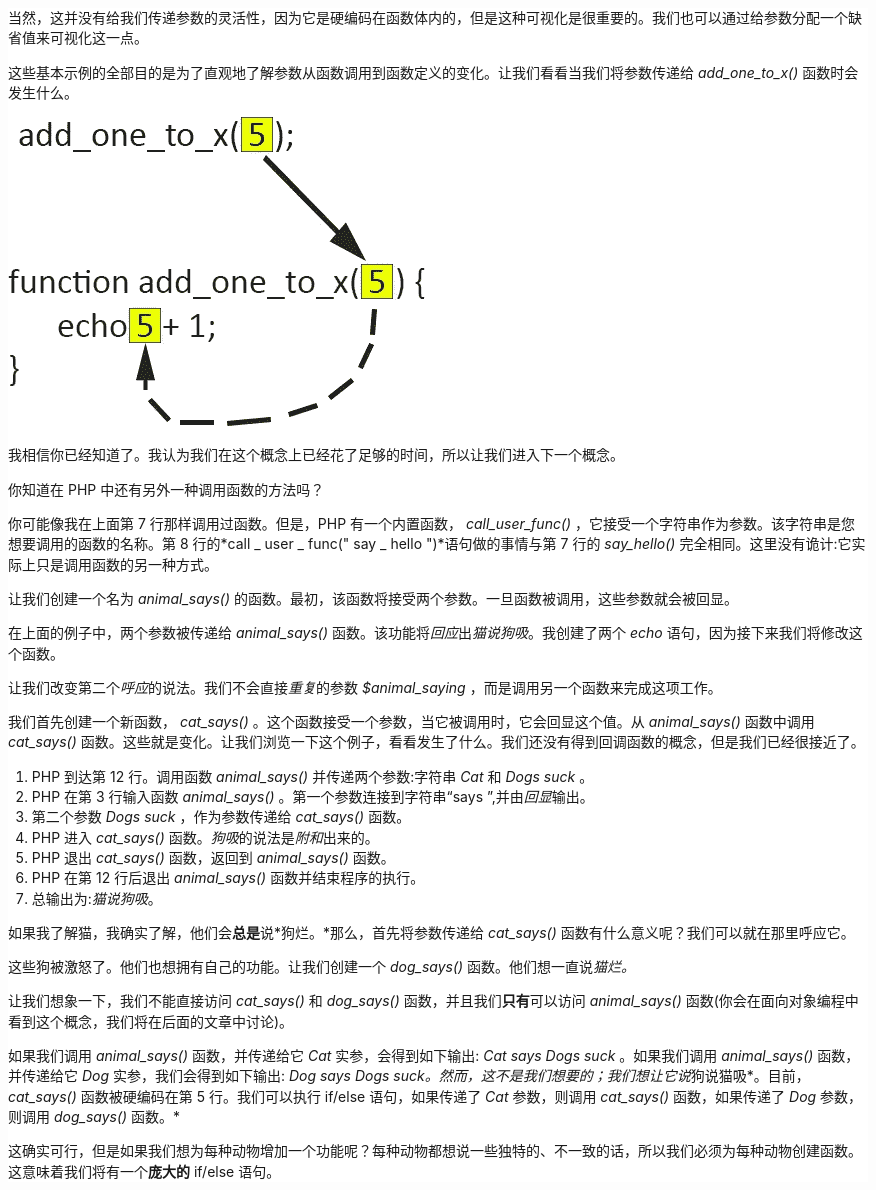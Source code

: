 当然，这并没有给我们传递参数的灵活性，因为它是硬编码在函数体内的，但是这种可视化是很重要的。我们也可以通过给参数分配一个缺省值来可视化这一点。

这些基本示例的全部目的是为了直观地了解参数从函数调用到函数定义的变化。让我们看看当我们将参数传递给 *add_one_to_x()* 函数时会发生什么。

![](img/0a472e496c5411f66a86d12b9321d6b2.png)

我相信你已经知道了。我认为我们在这个概念上已经花了足够的时间，所以让我们进入下一个概念。

你知道在 PHP 中还有另外一种调用函数的方法吗？

你可能像我在上面第 7 行那样调用过函数。但是，PHP 有一个内置函数， *call_user_func()* ，它接受一个字符串作为参数。该字符串是您想要调用的函数的名称。第 8 行的*call _ user _ func(" say _ hello ")*语句做的事情与第 7 行的 *say_hello()* 完全相同。这里没有诡计:它实际上只是调用函数的另一种方式。

让我们创建一个名为 *animal_says()* 的函数。最初，该函数将接受两个参数。一旦函数被调用，这些参数就会被回显。

在上面的例子中，两个参数被传递给 *animal_says()* 函数。该功能将*回应*出*猫说狗吸*。我创建了两个 *echo* 语句，因为接下来我们将修改这个函数。

让我们改变第二个*呼应*的说法。我们不会直接*重复*的参数 *$animal_saying* ，而是调用另一个函数来完成这项工作。

我们首先创建一个新函数， *cat_says()* 。这个函数接受一个参数，当它被调用时，它会回显这个值。从 *animal_says()* 函数中调用 *cat_says()* 函数。这些就是变化。让我们浏览一下这个例子，看看发生了什么。我们还没有得到回调函数的概念，但是我们已经很接近了。

1.  PHP 到达第 12 行。调用函数 *animal_says()* 并传递两个参数:字符串 *Cat* 和 *Dogs suck* 。
2.  PHP 在第 3 行输入函数 *animal_says()* 。第一个参数连接到字符串“says ”,并由*回显*输出。
3.  第二个参数 *Dogs suck* ，作为参数传递给 *cat_says()* 函数。
4.  PHP 进入 *cat_says()* 函数。*狗吸*的说法是*附和*出来的。
5.  PHP 退出 *cat_says()* 函数，返回到 *animal_says()* 函数。
6.  PHP 在第 12 行后退出 *animal_says()* 函数并结束程序的执行。
7.  总输出为:*猫说狗吸*。

如果我了解猫，我确实了解，他们会**总是**说*狗烂。*那么，首先将参数传递给 *cat_says()* 函数有什么意义呢？我们可以就在那里呼应它。

这些狗被激怒了。他们也想拥有自己的功能。让我们创建一个 *dog_says()* 函数。他们想一直说*猫烂。*

让我们想象一下，我们不能直接访问 *cat_says()* 和 *dog_says()* 函数，并且我们**只有**可以访问 *animal_says()* 函数(你会在面向对象编程中看到这个概念，我们将在后面的文章中讨论)。

如果我们调用 *animal_says()* 函数，并传递给它 *Cat* 实参，会得到如下输出: *Cat says Dogs suck* 。如果我们调用 *animal_says()* 函数，并传递给它 *Dog* 实参，我们会得到如下输出: *Dog says Dogs suck。然而，这不是我们想要的；我们想让它说*狗说猫吸*。目前， *cat_says()* 函数被硬编码在第 5 行。我们可以执行 if/else 语句，如果传递了 *Cat* 参数，则调用 *cat_says()* 函数，如果传递了 *Dog* 参数，则调用 *dog_says()* 函数。*

这确实可行，但是如果我们想为每种动物增加一个功能呢？每种动物都想说一些独特的、不一致的话，所以我们必须为每种动物创建函数。这意味着我们将有一个**庞大的** if/else 语句。

